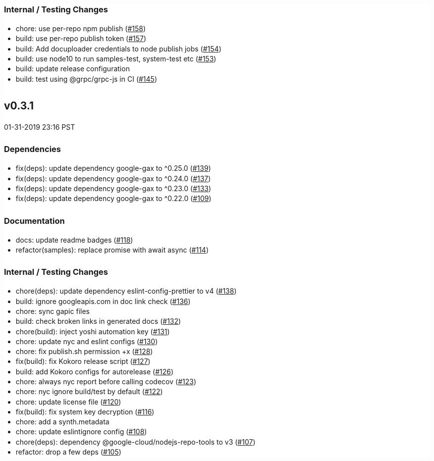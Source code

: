 ### Internal / Testing Changes
- chore: use per-repo npm publish ([#158](https://github.com/googleapis/nodejs-os-login/pull/158))
- build: use per-repo publish token ([#157](https://github.com/googleapis/nodejs-os-login/pull/157))
- build: Add docuploader credentials to node publish jobs ([#154](https://github.com/googleapis/nodejs-os-login/pull/154))
- build: use node10 to run samples-test, system-test etc ([#153](https://github.com/googleapis/nodejs-os-login/pull/153))
- build: update release configuration
- build: test using @grpc/grpc-js in CI ([#145](https://github.com/googleapis/nodejs-os-login/pull/145))

## v0.3.1

01-31-2019 23:16 PST

### Dependencies
- fix(deps): update dependency google-gax to ^0.25.0 ([#139](https://github.com/googleapis/nodejs-os-login/pull/139))
- fix(deps): update dependency google-gax to ^0.24.0 ([#137](https://github.com/googleapis/nodejs-os-login/pull/137))
- fix(deps): update dependency google-gax to ^0.23.0 ([#133](https://github.com/googleapis/nodejs-os-login/pull/133))
- fix(deps): update dependency google-gax to ^0.22.0 ([#109](https://github.com/googleapis/nodejs-os-login/pull/109))

### Documentation
- docs: update readme badges ([#118](https://github.com/googleapis/nodejs-os-login/pull/118))
- refactor(samples): replace promise with await async ([#114](https://github.com/googleapis/nodejs-os-login/pull/114))

### Internal / Testing Changes
- chore(deps): update dependency eslint-config-prettier to v4 ([#138](https://github.com/googleapis/nodejs-os-login/pull/138))
- build: ignore googleapis.com in doc link check ([#136](https://github.com/googleapis/nodejs-os-login/pull/136))
- chore: sync gapic files
- build: check broken links in generated docs ([#132](https://github.com/googleapis/nodejs-os-login/pull/132))
- chore(build): inject yoshi automation key ([#131](https://github.com/googleapis/nodejs-os-login/pull/131))
- chore: update nyc and eslint configs ([#130](https://github.com/googleapis/nodejs-os-login/pull/130))
- chore: fix publish.sh permission +x ([#128](https://github.com/googleapis/nodejs-os-login/pull/128))
- fix(build): fix Kokoro release script ([#127](https://github.com/googleapis/nodejs-os-login/pull/127))
- build: add Kokoro configs for autorelease ([#126](https://github.com/googleapis/nodejs-os-login/pull/126))
- chore: always nyc report before calling codecov ([#123](https://github.com/googleapis/nodejs-os-login/pull/123))
- chore: nyc ignore build/test by default ([#122](https://github.com/googleapis/nodejs-os-login/pull/122))
- chore: update license file ([#120](https://github.com/googleapis/nodejs-os-login/pull/120))
- fix(build): fix system key decryption ([#116](https://github.com/googleapis/nodejs-os-login/pull/116))
- chore: add a synth.metadata
- chore: update eslintignore config ([#108](https://github.com/googleapis/nodejs-os-login/pull/108))
- chore(deps): dependency @google-cloud/nodejs-repo-tools to v3 ([#107](https://github.com/googleapis/nodejs-os-login/pull/107))
- refactor: drop a few deps ([#105](https://github.com/googleapis/nodejs-os-login/pull/105))